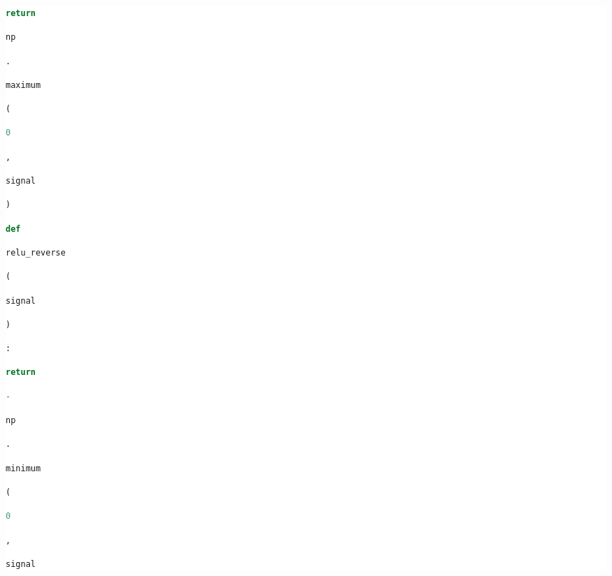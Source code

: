 ```python
return
```
```python
np
```
```python
.
```
```python
maximum
```
```python
(
```
```python
0
```
```python
,
```
```python
signal
```
```python
)
```
```python
def
```
```python
relu_reverse
```
```python
(
```
```python
signal
```
```python
)
```
```python
:
```
```python
return
```
```python
-
```
```python
np
```
```python
.
```
```python
minimum
```
```python
(
```
```python
0
```
```python
,
```
```python
signal
```
```python
```